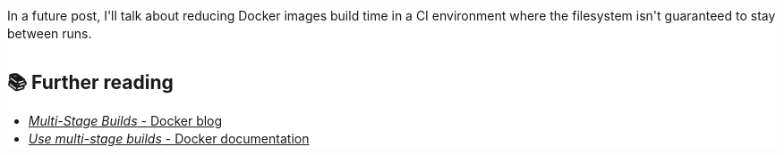 In a future post, I'll talk about reducing Docker images build time in a CI environment where the filesystem isn't guaranteed to stay between runs.

## 📚 Further reading

* [*Multi-Stage Builds* - Docker blog](https://www.docker.com/blog/multi-stage-builds/)
* [*Use multi-stage builds* - Docker documentation](https://docs.docker.com/develop/develop-images/multistage-build/)
